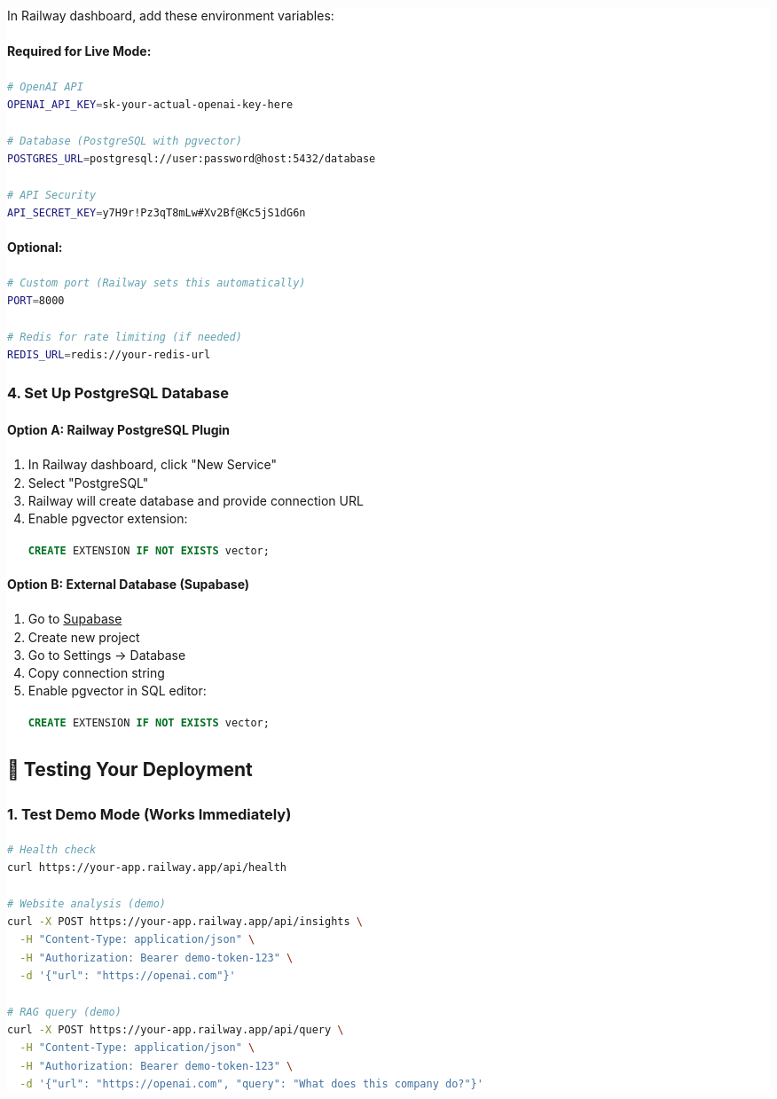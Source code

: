 In Railway dashboard, add these environment variables:

#### Required for Live Mode:
```bash
# OpenAI API
OPENAI_API_KEY=sk-your-actual-openai-key-here

# Database (PostgreSQL with pgvector)
POSTGRES_URL=postgresql://user:password@host:5432/database

# API Security
API_SECRET_KEY=y7H9r!Pz3qT8mLw#Xv2Bf@Kc5jS1dG6n
```

#### Optional:
```bash
# Custom port (Railway sets this automatically)
PORT=8000

# Redis for rate limiting (if needed)
REDIS_URL=redis://your-redis-url
```

### 4. **Set Up PostgreSQL Database**

#### Option A: Railway PostgreSQL Plugin
1. In Railway dashboard, click "New Service"
2. Select "PostgreSQL"
3. Railway will create database and provide connection URL
4. Enable pgvector extension:
   ```sql
   CREATE EXTENSION IF NOT EXISTS vector;
   ```

#### Option B: External Database (Supabase)
1. Go to [Supabase](https://supabase.com)
2. Create new project
3. Go to Settings → Database
4. Copy connection string
5. Enable pgvector in SQL editor:
   ```sql
   CREATE EXTENSION IF NOT EXISTS vector;
   ```

## 🧪 Testing Your Deployment

### 1. **Test Demo Mode (Works Immediately)**
```bash
# Health check
curl https://your-app.railway.app/api/health

# Website analysis (demo)
curl -X POST https://your-app.railway.app/api/insights \
  -H "Content-Type: application/json" \
  -H "Authorization: Bearer demo-token-123" \
  -d '{"url": "https://openai.com"}'

# RAG query (demo)
curl -X POST https://your-app.railway.app/api/query \
  -H "Content-Type: application/json" \
  -H "Authorization: Bearer demo-token-123" \
  -d '{"url": "https://openai.com", "query": "What does this company do?"}'
```
